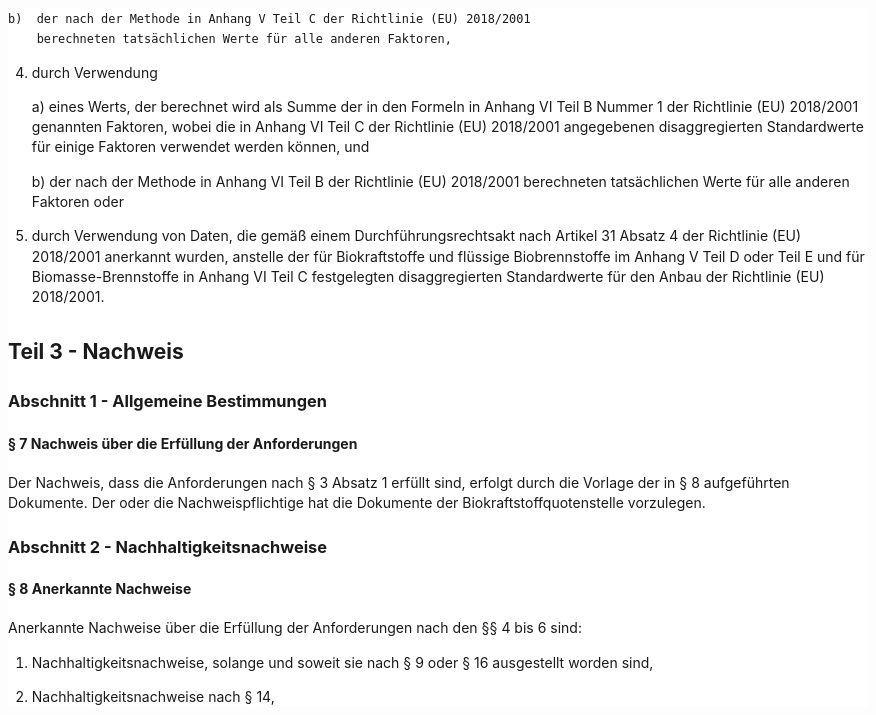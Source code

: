 
    b)  der nach der Methode in Anhang V Teil C der Richtlinie (EU) 2018/2001
        berechneten tatsächlichen Werte für alle anderen Faktoren,





4.  durch Verwendung

    a)  eines Werts, der berechnet wird als Summe der in den Formeln in Anhang
        VI Teil B Nummer 1 der Richtlinie (EU) 2018/2001 genannten Faktoren,
        wobei die in Anhang VI Teil C der Richtlinie (EU) 2018/2001
        angegebenen disaggregierten Standardwerte für einige Faktoren
        verwendet werden können, und


    b)  der nach der Methode in Anhang VI Teil B der Richtlinie (EU) 2018/2001
        berechneten tatsächlichen Werte für alle anderen Faktoren oder





5.  durch Verwendung von Daten, die gemäß einem Durchführungsrechtsakt
    nach Artikel 31 Absatz 4 der Richtlinie (EU) 2018/2001 anerkannt
    wurden, anstelle der für Biokraftstoffe und flüssige Biobrennstoffe im
    Anhang V Teil D oder Teil E und für Biomasse-Brennstoffe in Anhang VI
    Teil C festgelegten disaggregierten Standardwerte für den Anbau der
    Richtlinie (EU) 2018/2001.





## Teil 3 - Nachweis


### Abschnitt 1 - Allgemeine Bestimmungen


#### § 7 Nachweis über die Erfüllung der Anforderungen

Der Nachweis, dass die Anforderungen nach § 3 Absatz 1 erfüllt sind,
erfolgt durch die Vorlage der in § 8 aufgeführten Dokumente. Der oder
die Nachweispflichtige hat die Dokumente der Biokraftstoffquotenstelle
vorzulegen.


### Abschnitt 2 - Nachhaltigkeitsnachweise


#### § 8 Anerkannte Nachweise

Anerkannte Nachweise über die Erfüllung der Anforderungen nach den §§
4 bis 6 sind:

1.  Nachhaltigkeitsnachweise, solange und soweit sie nach § 9 oder § 16
    ausgestellt worden sind,


2.  Nachhaltigkeitsnachweise nach § 14,
